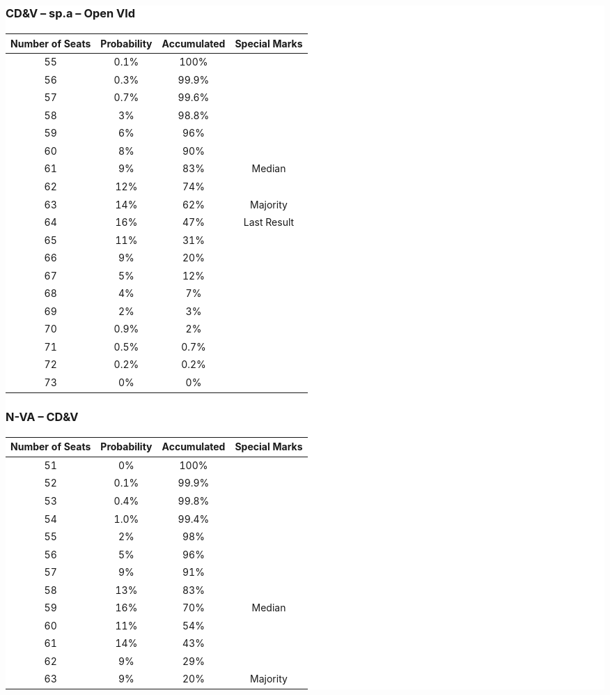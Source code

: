 ### CD&V – sp.a – Open Vld

| Number of Seats | Probability | Accumulated | Special Marks |
|:---------------:|:-----------:|:-----------:|:-------------:|
| 55 | 0.1% | 100% |  |
| 56 | 0.3% | 99.9% |  |
| 57 | 0.7% | 99.6% |  |
| 58 | 3% | 98.8% |  |
| 59 | 6% | 96% |  |
| 60 | 8% | 90% |  |
| 61 | 9% | 83% | Median |
| 62 | 12% | 74% |  |
| 63 | 14% | 62% | Majority |
| 64 | 16% | 47% | Last Result |
| 65 | 11% | 31% |  |
| 66 | 9% | 20% |  |
| 67 | 5% | 12% |  |
| 68 | 4% | 7% |  |
| 69 | 2% | 3% |  |
| 70 | 0.9% | 2% |  |
| 71 | 0.5% | 0.7% |  |
| 72 | 0.2% | 0.2% |  |
| 73 | 0% | 0% |  |

### N-VA – CD&V

| Number of Seats | Probability | Accumulated | Special Marks |
|:---------------:|:-----------:|:-----------:|:-------------:|
| 51 | 0% | 100% |  |
| 52 | 0.1% | 99.9% |  |
| 53 | 0.4% | 99.8% |  |
| 54 | 1.0% | 99.4% |  |
| 55 | 2% | 98% |  |
| 56 | 5% | 96% |  |
| 57 | 9% | 91% |  |
| 58 | 13% | 83% |  |
| 59 | 16% | 70% | Median |
| 60 | 11% | 54% |  |
| 61 | 14% | 43% |  |
| 62 | 9% | 29% |  |
| 63 | 9% | 20% | Majority |